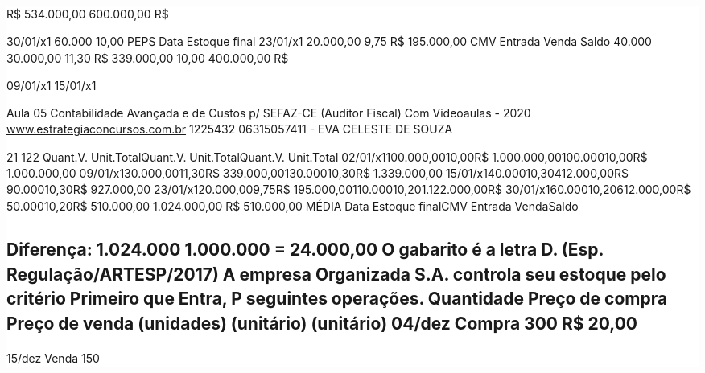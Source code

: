 
R$ 534.000,00
600.000,00
R$

30/01/x1
60.000
10,00
PEPS
Data
Estoque final
23/01/x1
20.000,00
9,75
R$ 195.000,00
CMV
Entrada
Venda
Saldo
40.000
30.000,00
11,30
R$ 339.000,00
10,00
400.000,00
R$

09/01/x1
15/01/x1


Aula 05
Contabilidade Avançada e de Custos p/ SEFAZ-CE (Auditor Fiscal) Com Videoaulas - 2020 www.estrategiaconcursos.com.br 1225432
06315057411 - EVA CELESTE DE SOUZA 





21
122
Quant.V. Unit.TotalQuant.V. Unit.TotalQuant.V. Unit.Total 02/01/x1100.000,0010,00R$ 1.000.000,00100.00010,00R$ 1.000.000,00 09/01/x130.000,0011,30R$ 339.000,00130.00010,30R$ 1.339.000,00 15/01/x140.00010,30412.000,00R$     90.00010,30R$ 927.000,00 23/01/x120.000,009,75R$ 195.000,00110.00010,201.122.000,00R$ 30/01/x160.00010,20612.000,00R$     50.00010,20R$ 510.000,00 1.024.000,00       R$ 510.000,00 MÉDIA
Data
Estoque finalCMV
Entrada VendaSaldo

Diferença: 1.024.000  1.000.000 = 24.000,00 O gabarito é a letra D.
(Esp.  Regulação/ARTESP/2017) A  empresa  Organizada  S.A.  controla  seu  estoque  pelo  critério Primeiro  que  Entra,  P seguintes operações.
Quantidade
Preço de compra
Preço de venda
(unidades)
(unitário)
(unitário)
04/dez
Compra
300
R$ 20,00
-
15/dez
Venda
150